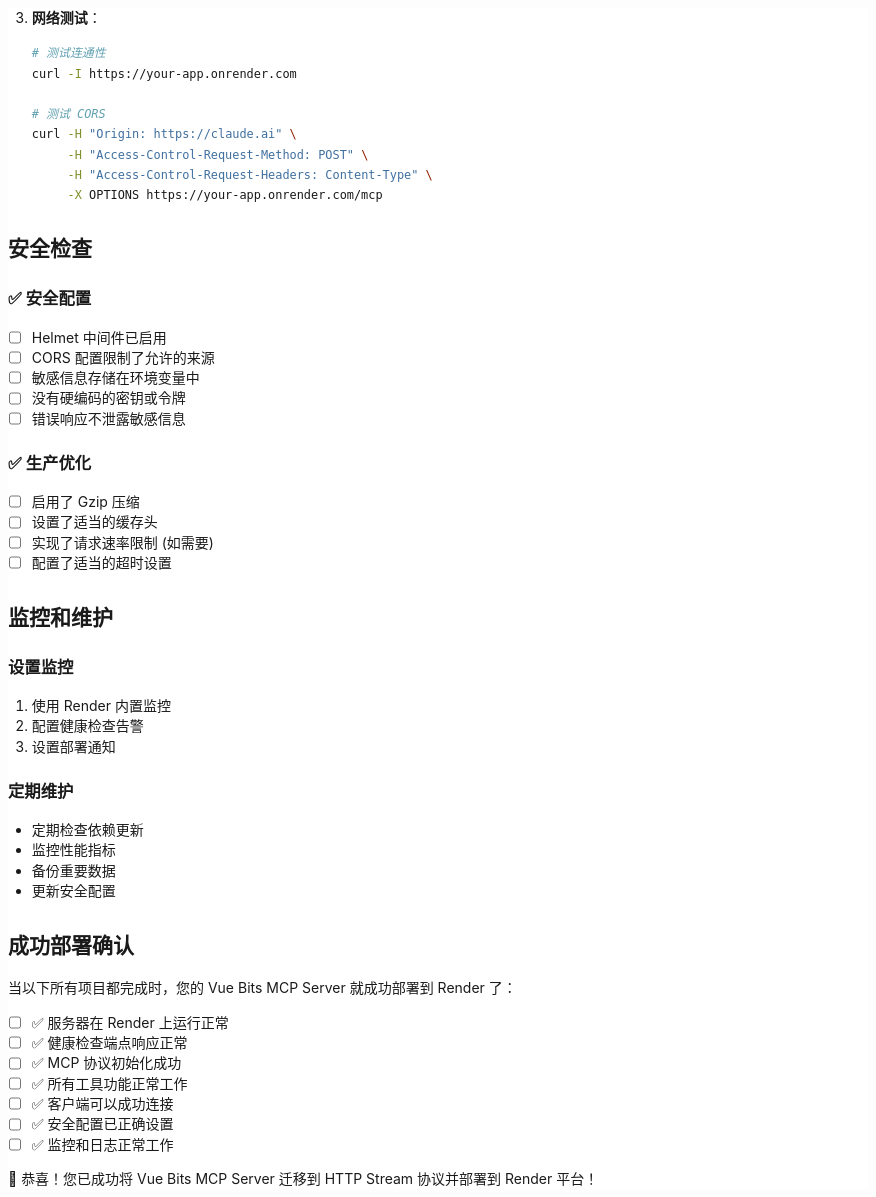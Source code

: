 3. **网络测试**：
   ```bash
   # 测试连通性
   curl -I https://your-app.onrender.com
   
   # 测试 CORS
   curl -H "Origin: https://claude.ai" \
        -H "Access-Control-Request-Method: POST" \
        -H "Access-Control-Request-Headers: Content-Type" \
        -X OPTIONS https://your-app.onrender.com/mcp
   ```

## 安全检查

### ✅ 安全配置
- [ ] Helmet 中间件已启用
- [ ] CORS 配置限制了允许的来源
- [ ] 敏感信息存储在环境变量中
- [ ] 没有硬编码的密钥或令牌
- [ ] 错误响应不泄露敏感信息

### ✅ 生产优化
- [ ] 启用了 Gzip 压缩
- [ ] 设置了适当的缓存头
- [ ] 实现了请求速率限制 (如需要)
- [ ] 配置了适当的超时设置

## 监控和维护

### 设置监控
1. 使用 Render 内置监控
2. 配置健康检查告警
3. 设置部署通知

### 定期维护
- 定期检查依赖更新
- 监控性能指标
- 备份重要数据
- 更新安全配置

## 成功部署确认

当以下所有项目都完成时，您的 Vue Bits MCP Server 就成功部署到 Render 了：

- [ ] ✅ 服务器在 Render 上运行正常
- [ ] ✅ 健康检查端点响应正常
- [ ] ✅ MCP 协议初始化成功
- [ ] ✅ 所有工具功能正常工作
- [ ] ✅ 客户端可以成功连接
- [ ] ✅ 安全配置已正确设置
- [ ] ✅ 监控和日志正常工作

🎉 恭喜！您已成功将 Vue Bits MCP Server 迁移到 HTTP Stream 协议并部署到 Render 平台！

